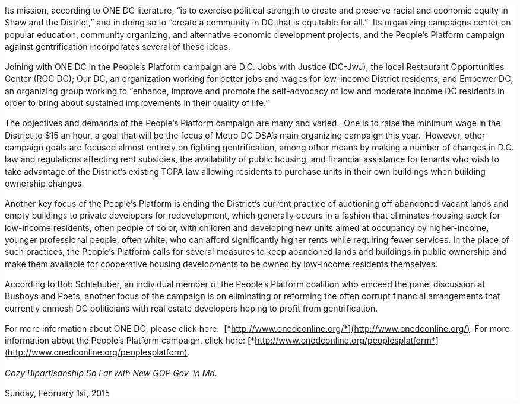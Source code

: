 Its mission, according to ONE DC literature, “is to exercise political
strength to create and preserve racial and economic equity in Shaw and
the District,” and in doing so to “create a community in DC that is
equitable for all.”  Its organizing campaigns center on popular
education, community organizing, and alternative economic development
projects, and the People’s Platform campaign against gentrification
incorporates several of these ideas.

Joining with ONE DC in the People’s Platform campaign are D.C. Jobs with
Justice (DC-JwJ), the local Restaurant Opportunities Center (ROC DC);
Our DC, an organization working for better jobs and wages for low-income
District residents; and Empower DC, an organizing group working to
“enhance, improve and promote the self-advocacy of low and moderate
income DC residents in order to bring about sustained improvements in
their quality of life.”

The objectives and demands of the People’s Platform campaign are many
and varied.  One is to raise the minimum wage in the District to \$15 an
hour, a goal that will be the focus of Metro DC DSA’s main organizing
campaign this year.  However, other campaign goals are focused almost
entirely on fighting gentrification, among other means by making a
number of changes in D.C. law and regulations affecting rent subsidies,
the availability of public housing, and financial assistance for tenants
who wish to take advantage of the District’s existing TOPA law allowing
residents to purchase units in their own buildings when building
ownership changes.

Another key focus of the People’s Platform is ending the District’s
current practice of auctioning off abandoned vacant lands and empty
buildings to private developers for redevelopment, which generally
occurs in a fashion that eliminates housing stock for low-income
residents, often people of color, with children and developing new units
aimed at occupancy by higher-income, younger professional people, often
white, who can afford significantly higher rents while requiring fewer
services. In the place of such practices, the People’s Platform calls
for several measures to keep abandoned lands and buildings in public
ownership and make them available for cooperative housing developments
to be owned by low-income residents themselves.

According to Bob Schlehuber, an individual member of the People’s
Platform coalition who emceed the panel discussion at Busboys and Poets,
another focus of the campaign is on eliminating or reforming the often
corrupt financial arrangements that currently enmesh DC politicians with
real estate developers hoping to profit from gentrification.

For more information about ONE DC, please click here: 
[*http://www.onedconline.org/*](http://www.onedconline.org/). For more
information about the People’s Platform campaign, click here:
[*http://www.onedconline.org/peoplesplatform*](http://www.onedconline.org/peoplesplatform).

[*Cozy Bipartisanship So Far with New GOP Gov. in
Md.*](http://dsadc.org/cozy-bipartisanship-so-far-with-new-gop-gov-in-md/)

Sunday, February 1st, 2015
